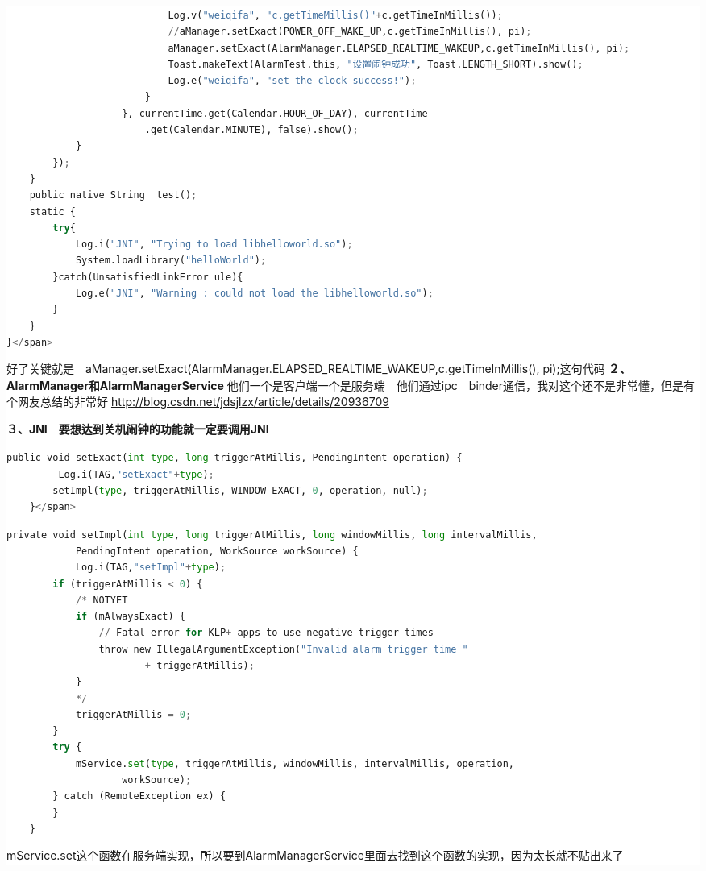 ```python
							Log.v("weiqifa", "c.getTimeMillis()"+c.getTimeInMillis());
							//aManager.setExact(POWER_OFF_WAKE_UP,c.getTimeInMillis(), pi);
							aManager.setExact(AlarmManager.ELAPSED_REALTIME_WAKEUP,c.getTimeInMillis(), pi);
							Toast.makeText(AlarmTest.this, "设置闹钟成功", Toast.LENGTH_SHORT).show();
							Log.e("weiqifa", "set the clock success!");
						}
					}, currentTime.get(Calendar.HOUR_OF_DAY), currentTime
						.get(Calendar.MINUTE), false).show();
			}
		});
	}
	public native String  test();
	static {
		try{
			Log.i("JNI", "Trying to load libhelloworld.so");
			System.loadLibrary("helloWorld");
		}catch(UnsatisfiedLinkError ule){
			Log.e("JNI", "Warning : could not load the libhelloworld.so");
		}
	}
}</span>
```
好了关键就是　aManager.setExact(AlarmManager.ELAPSED_REALTIME_WAKEUP,c.getTimeInMillis(), pi);这句代码
**２、AlarmManager和AlarmManagerService**
他们一个是客户端一个是服务端　他们通过ipc　binder通信，我对这个还不是非常懂，但是有个网友总结的非常好
http://blog.csdn.net/jdsjlzx/article/details/20936709

**３、JNI　要想达到关机闹钟的功能就一定要调用JNI**
```python
public void setExact(int type, long triggerAtMillis, PendingIntent operation) {
    	 Log.i(TAG,"setExact"+type);
        setImpl(type, triggerAtMillis, WINDOW_EXACT, 0, operation, null);
    }</span>
```

```python
private void setImpl(int type, long triggerAtMillis, long windowMillis, long intervalMillis,
            PendingIntent operation, WorkSource workSource) {
            Log.i(TAG,"setImpl"+type);
        if (triggerAtMillis < 0) {
            /* NOTYET
            if (mAlwaysExact) {
                // Fatal error for KLP+ apps to use negative trigger times
                throw new IllegalArgumentException("Invalid alarm trigger time "
                        + triggerAtMillis);
            }
            */
            triggerAtMillis = 0;
        }
        try {
            mService.set(type, triggerAtMillis, windowMillis, intervalMillis, operation,
                    workSource);
        } catch (RemoteException ex) {
        }
    }
```
mService.set这个函数在服务端实现，所以要到AlarmManagerService里面去找到这个函数的实现，因为太长就不贴出来了
